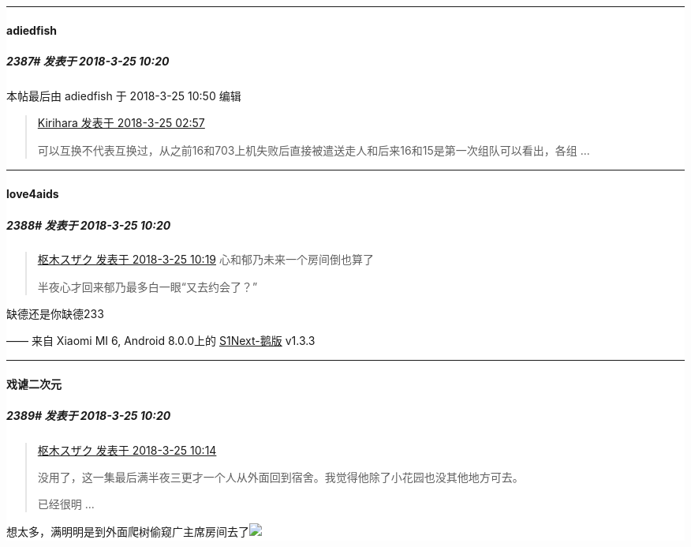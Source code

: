

*****

####  adiedfish  
##### 2387#       发表于 2018-3-25 10:20



 本帖最后由 adiedfish 于 2018-3-25 10:50 编辑 
<blockquote><a href="httphttps://bbs.saraba1st.com/2b/forum.php?mod=redirect&amp;goto=findpost&amp;pid=38963467&amp;ptid=1590350" target="_blank">Kirihara 发表于 2018-3-25 02:57</a>

可以互换不代表互换过，从之前16和703上机失败后直接被遣送走人和后来16和15是第一次组队可以看出，各组 ...</blockquote>








*****

####  love4aids  
##### 2388#       发表于 2018-3-25 10:20



<blockquote><a href="httphttps://bbs.saraba1st.com/2b/forum.php?mod=redirect&amp;goto=findpost&amp;pid=38965598&amp;ptid=1590350" target="_blank">枢木スザク 发表于 2018-3-25 10:19</a>
心和郁乃未来一个房间倒也算了


半夜心才回来郁乃最多白一眼“又去约会了？”</blockquote>
缺德还是你缺德233


—— 来自 Xiaomi MI 6, Android 8.0.0上的 [S1Next-鹅版](https://github.com/ykrank/S1-Next/releases) v1.3.3







*****

####  戏谑二次元  
##### 2389#       发表于 2018-3-25 10:20



<blockquote><a href="httphttps://bbs.saraba1st.com/2b/forum.php?mod=redirect&amp;goto=findpost&amp;pid=38965541&amp;ptid=1590350" target="_blank">枢木スザク 发表于 2018-3-25 10:14</a>

没用了，这一集最后满半夜三更才一个人从外面回到宿舍。我觉得他除了小花园也没其他地方可去。


已经很明 ...</blockquote>
想太多，满明明是到外面爬树偷窥广主席房间去了<img src="https://static.saraba1st.com/image/smiley/face2017/065.png" referrerpolicy="no-referrer">





